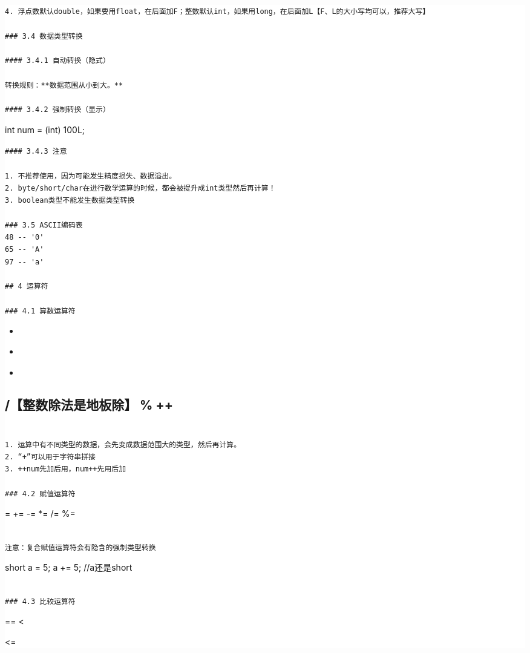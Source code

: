 ```
4. 浮点数默认double，如果要用float，在后面加F；整数默认int，如果用long，在后面加L【F、L的大小写均可以，推荐大写】

### 3.4 数据类型转换

#### 3.4.1 自动转换（隐式）

转换规则：**数据范围从小到大。**

#### 3.4.2 强制转换（显示）
```
int num = (int) 100L;
```
#### 3.4.3 注意

1. 不推荐使用，因为可能发生精度损失、数据溢出。
2. byte/short/char在进行数学运算的时候，都会被提升成int类型然后再计算！
3. boolean类型不能发生数据类型转换

### 3.5 ASCII编码表
48 -- '0'
65 -- 'A'
97 -- 'a'

## 4 运算符

### 4.1 算数运算符

```
+
-
*
/【整数除法是地板除】
%
++
--
```

1. 运算中有不同类型的数据，会先变成数据范围大的类型，然后再计算。
2. “+”可以用于字符串拼接
3. ++num先加后用，num++先用后加

### 4.2 赋值运算符

```
=
+=
-=
*=
/=
%=
```

注意：复合赋值运算符会有隐含的强制类型转换
```
short a = 5;
a += 5;  //a还是short
```

### 4.3 比较运算符

```
==
<
>
<=